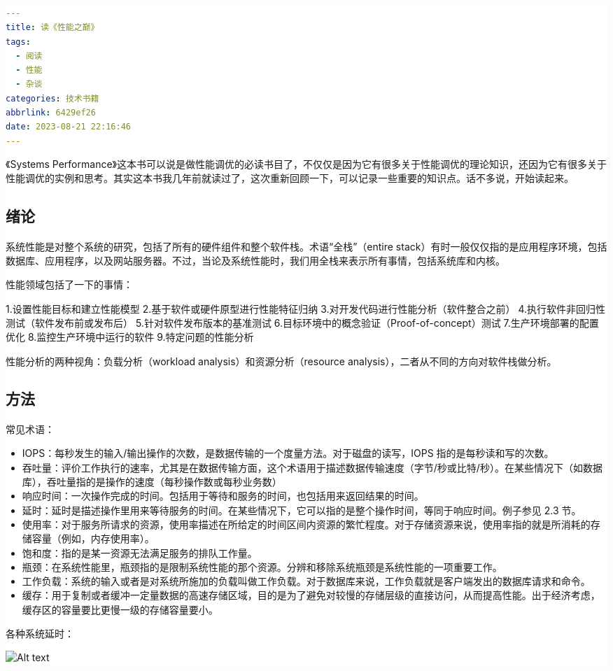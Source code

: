 ```yaml
---
title: 读《性能之巅》
tags:
  - 阅读
  - 性能
  - 杂谈
categories: 技术书籍
abbrlink: 6429ef26
date: 2023-08-21 22:16:46
---
```


《Systems Performance》这本书可以说是做性能调优的必读书目了，不仅仅是因为它有很多关于性能调优的理论知识，还因为它有很多关于性能调优的实例和思考。其实这本书我几年前就读过了，这次重新回顾一下，可以记录一些重要的知识点。话不多说，开始读起来。



## 绪论

系统性能是对整个系统的研究，包括了所有的硬件组件和整个软件栈。术语“全栈”（entire stack）有时一般仅仅指的是应用程序环境，包括数据库、应用程序，以及网站服务器。不过，当论及系统性能时，我们用全栈来表示所有事情，包括系统库和内核。

性能领域包括了一下的事情：

1.设置性能目标和建立性能模型
2.基于软件或硬件原型进行性能特征归纳
3.对开发代码进行性能分析（软件整合之前）
4.执行软件非回归性测试（软件发布前或发布后）
5.针对软件发布版本的基准测试
6.目标环境中的概念验证（Proof-of-concept）测试
7.生产环境部署的配置优化
8.监控生产环境中运行的软件
9.特定问题的性能分析

性能分析的两种视角：负载分析（workload analysis）和资源分析（resource analysis），二者从不同的方向对软件栈做分析。

## 方法

常见术语：

- IOPS：每秒发生的输入/输出操作的次数，是数据传输的一个度量方法。对于磁盘的读写，IOPS 指的是每秒读和写的次数。
- 吞吐量：评价工作执行的速率，尤其是在数据传输方面，这个术语用于描述数据传输速度（字节/秒或比特/秒）。在某些情况下（如数据库），吞吐量指的是操作的速度（每秒操作数或每秒业务数）
- 响应时间：一次操作完成的时间。包括用于等待和服务的时间，也包括用来返回结果的时间。
- 延时：延时是描述操作里用来等待服务的时间。在某些情况下，它可以指的是整个操作时间，等同于响应时间。例子参见 2.3 节。
- 使用率：对于服务所请求的资源，使用率描述在所给定的时间区间内资源的繁忙程度。对于存储资源来说，使用率指的就是所消耗的存储容量（例如，内存使用率）。
- 饱和度：指的是某一资源无法满足服务的排队工作量。
- 瓶颈：在系统性能里，瓶颈指的是限制系统性能的那个资源。分辨和移除系统瓶颈是系统性能的一项重要工作。
- 工作负载：系统的输入或者是对系统所施加的负载叫做工作负载。对于数据库来说，工作负载就是客户端发出的数据库请求和命令。
- 缓存：用于复制或者缓冲一定量数据的高速存储区域，目的是为了避免对较慢的存储层级的直接访问，从而提高性能。出于经济考虑，缓存区的容量要比更慢一级的存储容量要小。

各种系统延时：

![Alt text](system_latency.png)
